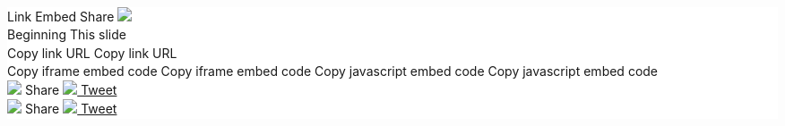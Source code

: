 </div>
<div class="sd-player-share-menu-container">
<div class="sd-player-share-menu-group sd-player-share-menu-group-head">
Link
Embed
Share
<img
src="data:image/svg+xml;base64,PHN2ZyBjbGFzcz0iaWNvbiBpY29uLXggIj48dXNlIHhsaW5rOmhyZWY9Ii9pY29ucy9pY29ucy5zdmc/dj0yMDI1LTAxLTI2I2ljb24teCIgLz48L3N2Zz4="
class="icon icon-x" />
</div>
<div class="sd-player-share-menu-group">
Beginning
This slide
</div>
<div class="sd-player-share-menu-buttons">
<div class="sd-player-share-menu-action active" data-selected-by="link"
data-group="type">
Copy link URL
Copy link URL
</div>
<div
class="sd-player-share-menu-action sd-player-share-menu-action-stacked"
data-selected-by="embed" data-group="type">
Copy iframe embed code
Copy iframe embed code
Copy javascript embed code
Copy javascript embed code
</div>
<div class="sd-player-share-menu-action" data-selected-by="share"
data-group="type">
<div class="sd-player-share-menu-action active js-sd-player-share-start"
data-selected-by="beginning" data-group="start">
<img
src="data:image/svg+xml;base64,PHN2ZyBjbGFzcz0iaWNvbiBpY29uLWZhY2Vib29rICI+PHVzZSB4bGluazpocmVmPSIvaWNvbnMvaWNvbnMuc3ZnP3Y9MjAyNS0wMS0yNiNpY29uLWZhY2Vib29rIiAvPjwvc3ZnPg=="
class="icon icon-facebook" /> Share
<a
href="https://twitter.com/intent/tweet?text=caseworking1.4.ayesha-design-.pdf&amp;url=https://speakerdeck.com/ctdesign/caseworking1-dot-4-ayesha-design"
class="sd-player-btn twitter-share-button js-twitter-button-start"
target="_blank"><img
src="data:image/svg+xml;base64,PHN2ZyBjbGFzcz0iaWNvbiBpY29uLXR3aXR0ZXIgIj48dXNlIHhsaW5rOmhyZWY9Ii9pY29ucy9pY29ucy5zdmc/dj0yMDI1LTAxLTI2I2ljb24tdHdpdHRlciIgLz48L3N2Zz4="
class="icon icon-twitter" /> Tweet</a>
</div>
<div class="sd-player-share-menu-action js-sd-player-share-slide"
data-selected-by="slide" data-group="start">
<img
src="data:image/svg+xml;base64,PHN2ZyBjbGFzcz0iaWNvbiBpY29uLWZhY2Vib29rICI+PHVzZSB4bGluazpocmVmPSIvaWNvbnMvaWNvbnMuc3ZnP3Y9MjAyNS0wMS0yNiNpY29uLWZhY2Vib29rIiAvPjwvc3ZnPg=="
class="icon icon-facebook" /> Share
<a
href="https://twitter.com/intent/tweet?text=caseworking1.4.ayesha-design-.pdf&amp;url=https://speakerdeck.com/ctdesign/caseworking1-dot-4-ayesha-design?slide=1"
class="sd-player-btn twitter-share-button js-twitter-button-slide"
target="_blank"><img
src="data:image/svg+xml;base64,PHN2ZyBjbGFzcz0iaWNvbiBpY29uLXR3aXR0ZXIgIj48dXNlIHhsaW5rOmhyZWY9Ii9pY29ucy9pY29ucy5zdmc/dj0yMDI1LTAxLTI2I2ljb24tdHdpdHRlciIgLz48L3N2Zz4="
class="icon icon-twitter" /> Tweet</a>
</div>